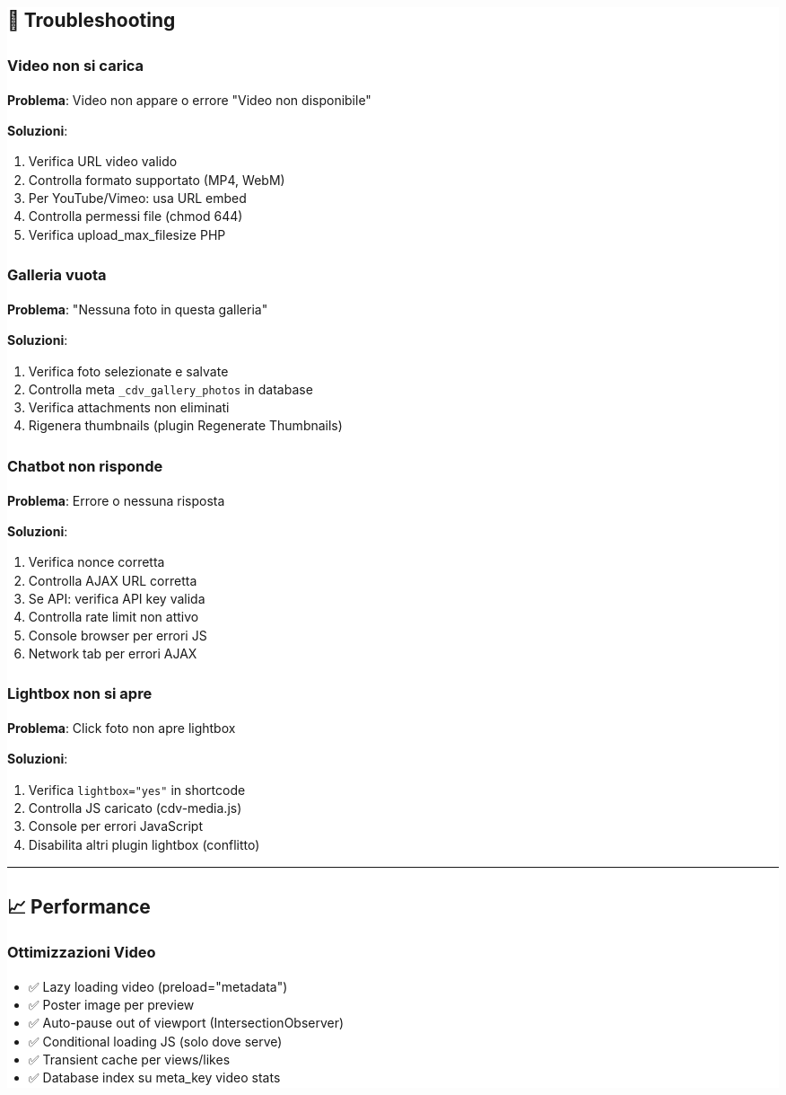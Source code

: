 
## 🐛 Troubleshooting

### Video non si carica
**Problema**: Video non appare o errore "Video non disponibile"

**Soluzioni**:
1. Verifica URL video valido
2. Controlla formato supportato (MP4, WebM)
3. Per YouTube/Vimeo: usa URL embed
4. Controlla permessi file (chmod 644)
5. Verifica upload_max_filesize PHP

### Galleria vuota
**Problema**: "Nessuna foto in questa galleria"

**Soluzioni**:
1. Verifica foto selezionate e salvate
2. Controlla meta `_cdv_gallery_photos` in database
3. Verifica attachments non eliminati
4. Rigenera thumbnails (plugin Regenerate Thumbnails)

### Chatbot non risponde
**Problema**: Errore o nessuna risposta

**Soluzioni**:
1. Verifica nonce corretta
2. Controlla AJAX URL corretta
3. Se API: verifica API key valida
4. Controlla rate limit non attivo
5. Console browser per errori JS
6. Network tab per errori AJAX

### Lightbox non si apre
**Problema**: Click foto non apre lightbox

**Soluzioni**:
1. Verifica `lightbox="yes"` in shortcode
2. Controlla JS caricato (cdv-media.js)
3. Console per errori JavaScript
4. Disabilita altri plugin lightbox (conflitto)

---

## 📈 Performance

### Ottimizzazioni Video

- ✅ Lazy loading video (preload="metadata")
- ✅ Poster image per preview
- ✅ Auto-pause out of viewport (IntersectionObserver)
- ✅ Conditional loading JS (solo dove serve)
- ✅ Transient cache per views/likes
- ✅ Database index su meta_key video stats
